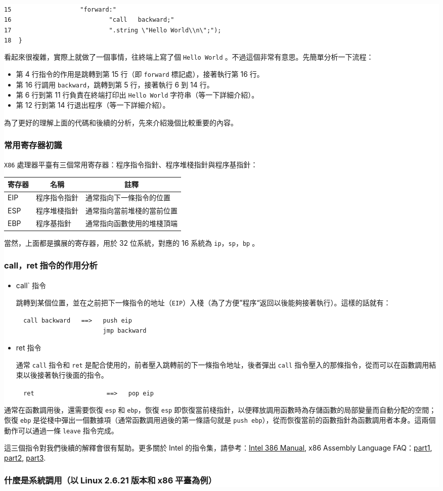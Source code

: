 ```
15                   "forward:"
16                           "call   backward;"
17                           ".string \"Hello World\\n\";");
18  }
```

看起來很複雜，實際上就做了一個事情，往終端上寫了個 `Hello World` 。不過這個非常有意思。先簡單分析一下流程：

- 第 4 行指令的作用是跳轉到第 15 行（即 `forward` 標記處），接著執行第 16 行。
- 第 16 行調用 `backward`，跳轉到第 5 行，接著執行 6 到 14 行。
- 第 6 行到第 11 行負責在終端打印出 `Hello World` 字符串（等一下詳細介紹）。
- 第 12 行到第 14 行退出程序（等一下詳細介紹）。

為了更好的理解上面的代碼和後續的分析，先來介紹幾個比較重要的內容。

<span id="toc_14869_27504_3"></span>
### 常用寄存器初識

`X86` 處理器平臺有三個常用寄存器：程序指令指針、程序堆棧指針與程序基指針：

|寄存器|名稱        |註釋                      |
|------|------------|--------------------------|
|EIP   |程序指令指針|通常指向下一條指令的位置  |
|ESP   |程序堆棧指針|通常指向當前堆棧的當前位置|
|EBP   |程序基指針  |通常指向函數使用的堆棧頂端|

當然，上面都是擴展的寄存器，用於 32 位系統，對應的 16 系統為 `ip`，`sp`，`bp` 。

<span id="toc_14869_27504_4"></span>
### call，ret 指令的作用分析

- call` 指令

    跳轉到某個位置，並在之前把下一條指令的地址（`EIP`）入棧（為了方便”程序“返回以後能夠接著執行）。這樣的話就有：

        call backward   ==>   push eip
                              jmp backward

- ret 指令

    通常 `call` 指令和 `ret` 是配合使用的，前者壓入跳轉前的下一條指令地址，後者彈出 `call` 指令壓入的那條指令，從而可以在函數調用結束以後接著執行後面的指令。

        ret                    ==>   pop eip

通常在函數調用後，還需要恢復 `esp` 和 `ebp`，恢復 `esp` 即恢復當前棧指針，以便釋放調用函數時為存儲函數的局部變量而自動分配的空間；恢復 `ebp` 是從棧中彈出一個數據項（通常函數調用過後的第一條語句就是 `push ebp`），從而恢復當前的函數指針為函數調用者本身。這兩個動作可以通過一條 `leave` 指令完成。

這三個指令對我們後續的解釋會很有幫助。更多關於 Intel 的指令集，請參考：[Intel 386 Manual](http://www.x86.org/intel.doc/386manuals.htm), x86 Assembly Language FAQ：[part1](http://www.faqs.org/faqs/assembly-language/x86/general/part1/), [part2](http://www.faqs.org/faqs/assembly-language/x86/general/part2/), [part3](http://www.faqs.org/faqs/assembly-language/x86/general/part3/).

<span id="toc_14869_27504_5"></span>
### 什麼是系統調用（以 Linux 2.6.21 版本和 x86 平臺為例）
